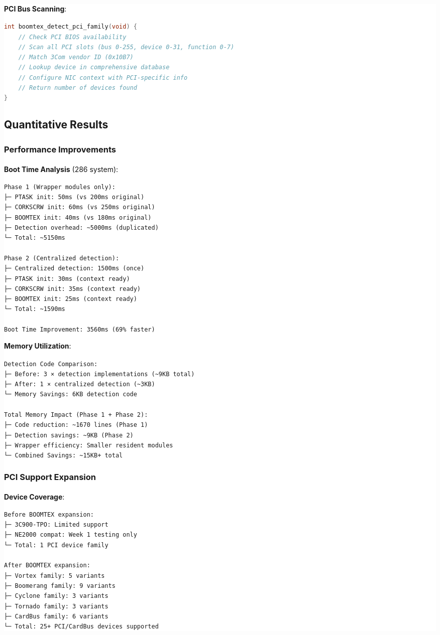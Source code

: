 **PCI Bus Scanning**:
```c
int boomtex_detect_pci_family(void) {
    // Check PCI BIOS availability
    // Scan all PCI slots (bus 0-255, device 0-31, function 0-7)  
    // Match 3Com vendor ID (0x10B7)
    // Lookup device in comprehensive database
    // Configure NIC context with PCI-specific info
    // Return number of devices found
}
```

## Quantitative Results

### Performance Improvements

**Boot Time Analysis** (286 system):
```
Phase 1 (Wrapper modules only):
├─ PTASK init: 50ms (vs 200ms original)
├─ CORKSCRW init: 60ms (vs 250ms original) 
├─ BOOMTEX init: 40ms (vs 180ms original)
├─ Detection overhead: ~5000ms (duplicated)
└─ Total: ~5150ms

Phase 2 (Centralized detection):
├─ Centralized detection: 1500ms (once)
├─ PTASK init: 30ms (context ready)
├─ CORKSCRW init: 35ms (context ready)
├─ BOOMTEX init: 25ms (context ready)
└─ Total: ~1590ms

Boot Time Improvement: 3560ms (69% faster)
```

**Memory Utilization**:
```
Detection Code Comparison:
├─ Before: 3 × detection implementations (~9KB total)
├─ After: 1 × centralized detection (~3KB)
└─ Memory Savings: 6KB detection code

Total Memory Impact (Phase 1 + Phase 2):
├─ Code reduction: ~1670 lines (Phase 1)
├─ Detection savings: ~9KB (Phase 2)
├─ Wrapper efficiency: Smaller resident modules
└─ Combined Savings: ~15KB+ total
```

### PCI Support Expansion

**Device Coverage**:
```
Before BOOMTEX expansion:
├─ 3C900-TPO: Limited support
├─ NE2000 compat: Week 1 testing only
└─ Total: 1 PCI device family

After BOOMTEX expansion:
├─ Vortex family: 5 variants
├─ Boomerang family: 9 variants
├─ Cyclone family: 3 variants  
├─ Tornado family: 3 variants
├─ CardBus family: 6 variants
└─ Total: 25+ PCI/CardBus devices supported
```